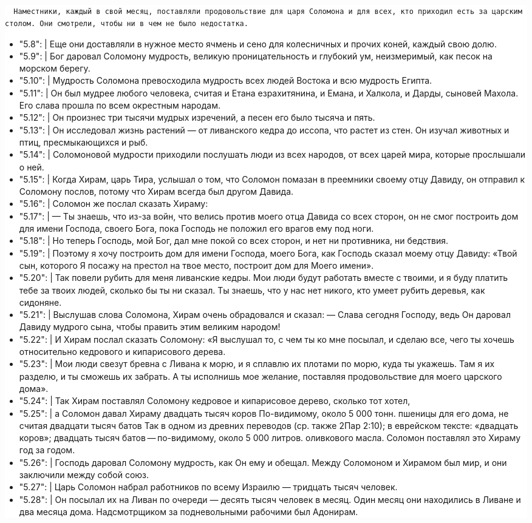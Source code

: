       Наместники, каждый в свой месяц, поставляли продовольствие для царя Соломона и для всех, кто приходил есть за царским столом. Они смотрели, чтобы ни в чем не было недостатка.
  - "5.8": |
      Еще они доставляли в нужное место ячмень и сено для колесничных и прочих коней, каждый свою долю.
  - "5.9": |
      Бог даровал Соломону мудрость, великую проницательность и глубокий ум, неизмеримый, как песок на морском берегу.
  - "5.10": |
      Мудрость Соломона превосходила мудрость всех людей Востока и всю мудрость Египта.
  - "5.11": |
      Он был мудрее любого человека, считая и Етана езрахитянина, и Емана, и Халкола, и Дарды, сыновей Махола. Его слава прошла по всем окрестным народам.
  - "5.12": |
      Он произнес три тысячи мудрых изречений, а песен его было тысяча и пять.
  - "5.13": |
      Он исследовал жизнь растений — от ливанского кедра до иссопа, что растет из стен. Он изучал животных и птиц, пресмыкающихся и рыб.
  - "5.14": |
      Соломоновой мудрости приходили послушать люди из всех народов, от всех царей мира, которые прослышали о ней.  
  - "5.15": |
      Когда Хирам, царь Тира, услышал о том, что Соломон помазан в преемники своему отцу Давиду, он отправил к Соломону послов, потому что Хирам всегда был другом Давида.
  - "5.16": |
      Соломон же послал сказать Хираму:
  - "5.17": |
      — Ты знаешь, что из-за войн, что велись против моего отца Давида со всех сторон, он не смог построить дом для имени Господа, своего Бога, пока Господь не положил его врагов ему под ноги.
  - "5.18": |
      Но теперь Господь, мой Бог, дал мне покой со всех сторон, и нет ни противника, ни бедствия.
  - "5.19": |
      Поэтому я хочу построить дом для имени Господа, моего Бога, как Господь сказал моему отцу Давиду: «Твой сын, которого Я посажу на престол на твое место, построит дом для Моего имени».
  - "5.20": |
      Так повели рубить для меня ливанские кедры. Мои люди будут работать вместе с твоими, и я буду платить тебе за твоих людей, сколько бы ты ни сказал. Ты знаешь, что у нас нет никого, кто умеет рубить деревья, как сидоняне.
  - "5.21": |
      Выслушав слова Соломона, Хирам очень обрадовался и сказал:  — Слава сегодня Господу, ведь Он даровал Давиду мудрого сына, чтобы править этим великим народом!
  - "5.22": |
      И Хирам послал сказать Соломону:  «Я выслушал то, с чем ты ко мне посылал, и сделаю все, чего ты хочешь относительно кедрового и кипарисового дерева.
  - "5.23": |
      Мои люди свезут бревна с Ливана к морю, и я сплавлю их плотами по морю, куда ты укажешь. Там я их разделю, и ты сможешь их забрать. А ты исполнишь мое желание, поставляя продовольствие для моего царского дома».
  - "5.24": |
      Так Хирам поставлял Соломону кедровое и кипарисовое дерево, сколько тот хотел,
  - "5.25": |
      а Соломон давал Хираму двадцать тысяч коров<span class="notespan"><span class="marginnote note" label="note-14"> По-видимому, около 5 000 тонн.</span></span> пшеницы для его дома, не считая двадцати тысяч батов<span class="notespan"><span class="marginnote note" label="note-15"> Так в одном из древних переводов (ср. также <span class="link">2Пар 2:10</span>); в еврейском тексте: «двадцать коров»; двадцать тысяч батов — по-видимому, около 5 000 литров.        </span></span> оливкового масла. Соломон поставлял это Хираму год за годом.
  - "5.26": |
      Господь даровал Соломону мудрость, как Он ему и обещал. Между Соломоном и Хирамом был мир, и они заключили между собой союз.
  - "5.27": |
      Царь Соломон набрал работников по всему Израилю — тридцать тысяч человек.
  - "5.28": |
      Он посылал их на Ливан по очереди — десять тысяч человек в месяц. Один месяц они находились в Ливане и два месяца дома. Надсмотрщиком за подневольными рабочими был Адонирам.